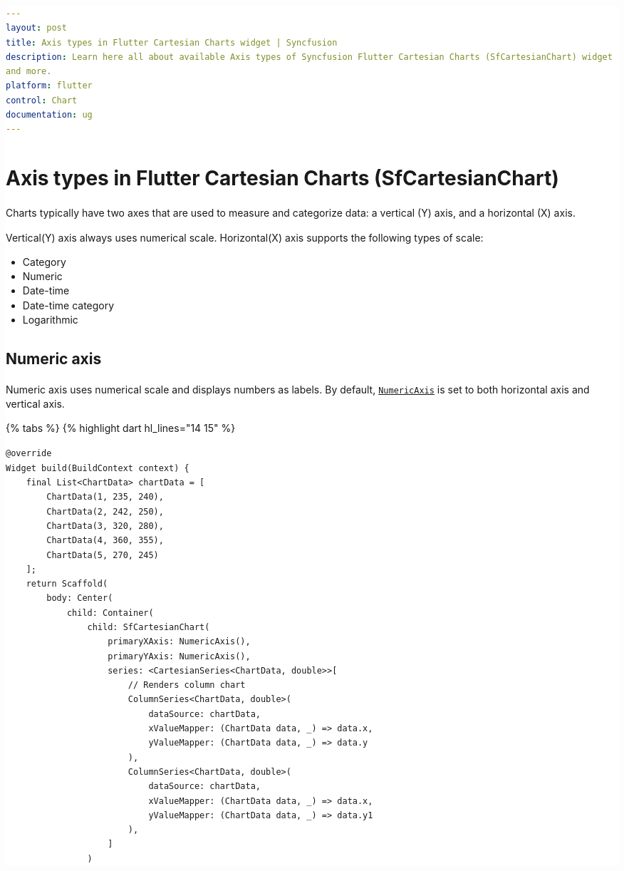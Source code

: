 ```yaml
---
layout: post
title: Axis types in Flutter Cartesian Charts widget | Syncfusion 
description: Learn here all about available Axis types of Syncfusion Flutter Cartesian Charts (SfCartesianChart) widget and more.
platform: flutter
control: Chart
documentation: ug
---
```


# Axis types in Flutter Cartesian Charts (SfCartesianChart)

Charts typically have two axes that are used to measure and categorize data: a vertical (Y) axis, and a horizontal (X) axis.

Vertical(Y) axis always uses numerical scale. Horizontal(X) axis supports the following types of scale:

* Category
* Numeric
* Date-time
* Date-time category
* Logarithmic

## Numeric axis

Numeric axis uses numerical scale and displays numbers as labels. By default, [`NumericAxis`](https://pub.dev/documentation/syncfusion_flutter_charts/latest/charts/NumericAxis-class.html) is set to both horizontal axis and vertical axis.

{% tabs %}
{% highlight dart hl_lines="14 15" %} 

    @override
    Widget build(BuildContext context) {
        final List<ChartData> chartData = [
            ChartData(1, 235, 240),
            ChartData(2, 242, 250),
            ChartData(3, 320, 280),
            ChartData(4, 360, 355),
            ChartData(5, 270, 245)
        ];
        return Scaffold(
            body: Center(
                child: Container(
                    child: SfCartesianChart(
                        primaryXAxis: NumericAxis(), 
                        primaryYAxis: NumericAxis(),
                        series: <CartesianSeries<ChartData, double>>[
                            // Renders column chart
                            ColumnSeries<ChartData, double>(
                                dataSource: chartData,
                                xValueMapper: (ChartData data, _) => data.x,
                                yValueMapper: (ChartData data, _) => data.y
                            ),
                            ColumnSeries<ChartData, double>(
                                dataSource: chartData,
                                xValueMapper: (ChartData data, _) => data.x,
                                yValueMapper: (ChartData data, _) => data.y1
                            ),
                        ]
                    )